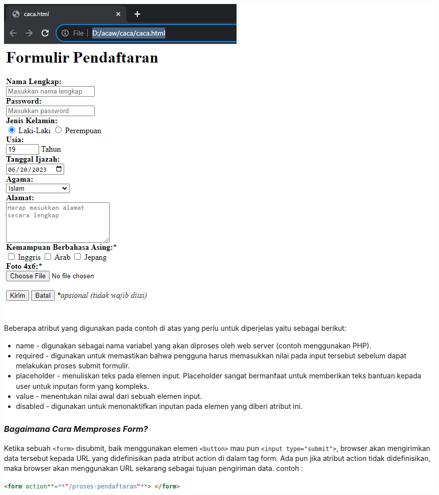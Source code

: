 ![html18](asethtml/html18.png)

Beberapa atribut yang digunakan pada contoh di atas yang perlu untuk diperjelas yaitu sebagai berikut:
- name - digunakan sebagai nama variabel yang akan diproses oleh web server (contoh menggunakan PHP).
- required - digunakan untuk memastikan bahwa pengguna harus memasukkan nilai pada input tersebut sebelum dapat melakukan proses submit formulir.
- placeholder - menuliskan teks pada elemen input. Placeholder sangat bermanfaat untuk memberikan teks bantuan kepada user untuk inputan form yang kompleks.
- value - menentukan nilai awal dari sebuah elemen input.
- disabled - digunakan untuk menonaktifkan inputan pada elemen yang diberi atribut ini.

### *Bagaimana Cara Memproses Form?*
Ketika sebuah `<form>` disubmit, baik menggunakan elemen `<button>` mau pun `<input type="submit">`, browser akan mengirimkan data tersebut kepada URL yang didefinisikan pada atribut action di dalam tag form.
Ada pun jika atribut action tidak didefinisikan, maka browser akan menggunakan URL sekarang sebagai tujuan pengiriman data.
contoh :
```html
<form action**=**"/proses-pendaftaran"**> </form>
```
